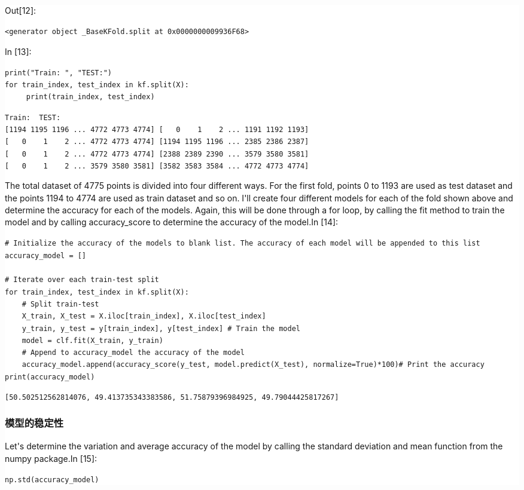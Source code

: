 Out[12]:

```
<generator object _BaseKFold.split at 0x0000000009936F68>
```

In [13]:

```
print("Train: ", "TEST:")
for train_index, test_index in kf.split(X):
     print(train_index, test_index)
```

```
Train:  TEST:
[1194 1195 1196 ... 4772 4773 4774] [   0    1    2 ... 1191 1192 1193]
[   0    1    2 ... 4772 4773 4774] [1194 1195 1196 ... 2385 2386 2387]
[   0    1    2 ... 4772 4773 4774] [2388 2389 2390 ... 3579 3580 3581]
[   0    1    2 ... 3579 3580 3581] [3582 3583 3584 ... 4772 4773 4774]

```

The total dataset of 4775 points is divided into four different ways. For the first fold, points 0 to 1193 are used as test dataset and the points 1194 to 4774 are used as train dataset and so on. I'll create four different models for each of the fold shown above and determine the accuracy for each of the models. Again, this will be done through a for loop, by calling the fit method to train the model and by calling accuracy_score to determine the accuracy of the model.In [14]:

```
# Initialize the accuracy of the models to blank list. The accuracy of each model will be appended to this list
accuracy_model = []

# Iterate over each train-test split
for train_index, test_index in kf.split(X):
    # Split train-test
    X_train, X_test = X.iloc[train_index], X.iloc[test_index]
    y_train, y_test = y[train_index], y[test_index] # Train the model
    model = clf.fit(X_train, y_train)
    # Append to accuracy_model the accuracy of the model
    accuracy_model.append(accuracy_score(y_test, model.predict(X_test), normalize=True)*100)# Print the accuracy 
print(accuracy_model)
```

```
[50.502512562814076, 49.413735343383586, 51.75879396984925, 49.79044425817267]

```

### **模型的稳定性**

Let's determine the variation and average accuracy of the model by calling the standard deviation and mean function from the numpy package.In [15]:

```
np.std(accuracy_model)
```

